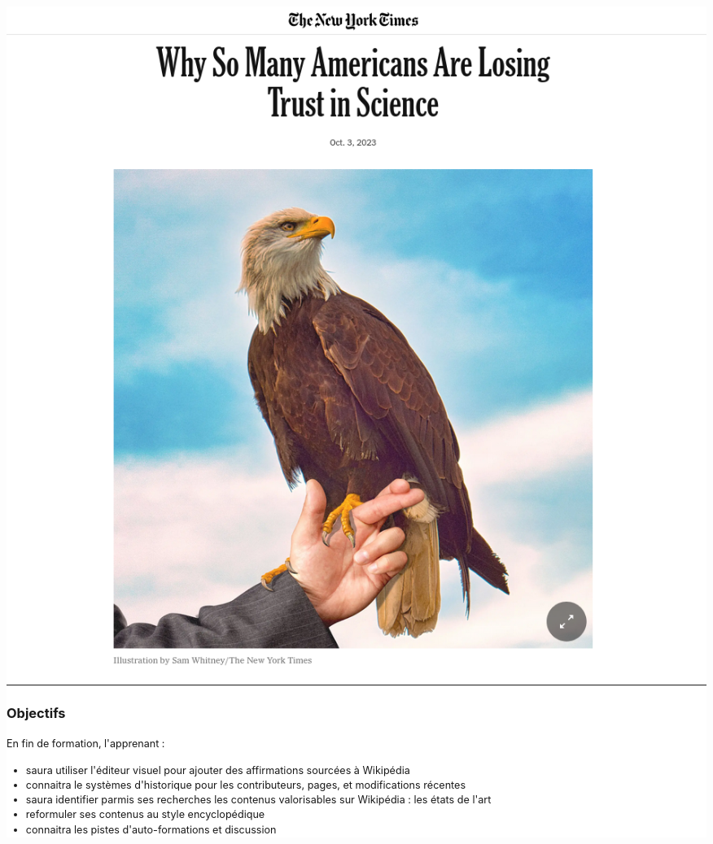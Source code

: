 ![bg right](./img/so/Trust-why_americans.png)

---
<style scoped>
p,li { font-size: .9em;}
</style>

### Objectifs

En fin de formation, l'apprenant :
- saura utiliser l'éditeur visuel pour ajouter des affirmations sourcées à Wikipédia
- connaitra le systèmes d'historique pour les contributeurs, pages, et modifications récentes
- saura identifier parmis ses recherches les contenus valorisables sur Wikipédia : les états de l'art
- reformuler ses contenus au style encyclopédique
- connaitra les pistes d'auto-formations et discussion
